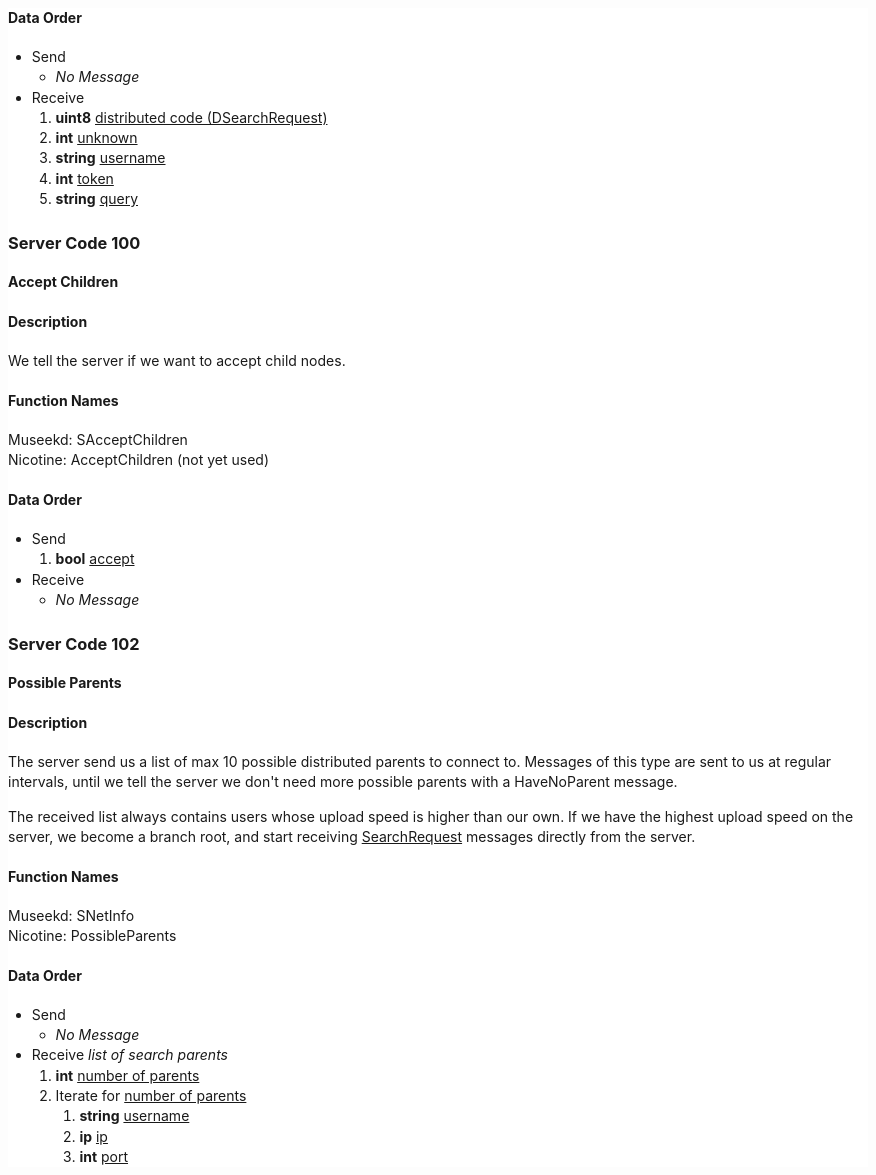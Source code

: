 #### Data Order

  - Send
      - *No Message*
  - Receive
    1.  **uint8** <ins>distributed code
        (DSearchRequest)</ins>
    2.  **int** <ins>unknown</ins>
    3.  **string** <ins>username</ins>
    4.  **int** <ins>token</ins>
    5.  **string** <ins>query</ins>

### Server Code 100

**Accept Children**

#### Description

We tell the server if we want to accept child nodes.

#### Function Names

Museekd: SAcceptChildren  
Nicotine: AcceptChildren (not yet used)

#### Data Order

  - Send
    1.  **bool** <ins>accept</ins>
  - Receive
      - *No Message*

### Server Code 102

**Possible Parents**

#### Description

The server send us a list of max 10 possible distributed parents to connect to. Messages of this type are sent to us at regular intervals, until we tell the server we don't need more possible parents with a HaveNoParent message.

The received list always contains users whose upload speed is higher than our own. If we have the highest upload speed on the server, we become a branch root, and start receiving [SearchRequest](#server-code-93) messages directly from the server.

#### Function Names

Museekd: SNetInfo  
Nicotine: PossibleParents

#### Data Order

  - Send
      - *No Message*
  - Receive *list of search parents*
    1.  **int** <ins>number of parents</ins>
    2.  Iterate for <ins>number of parents</ins>
        1.  **string** <ins>username</ins>
        2.  **ip** <ins>ip</ins>
        3.  **int** <ins>port</ins>
